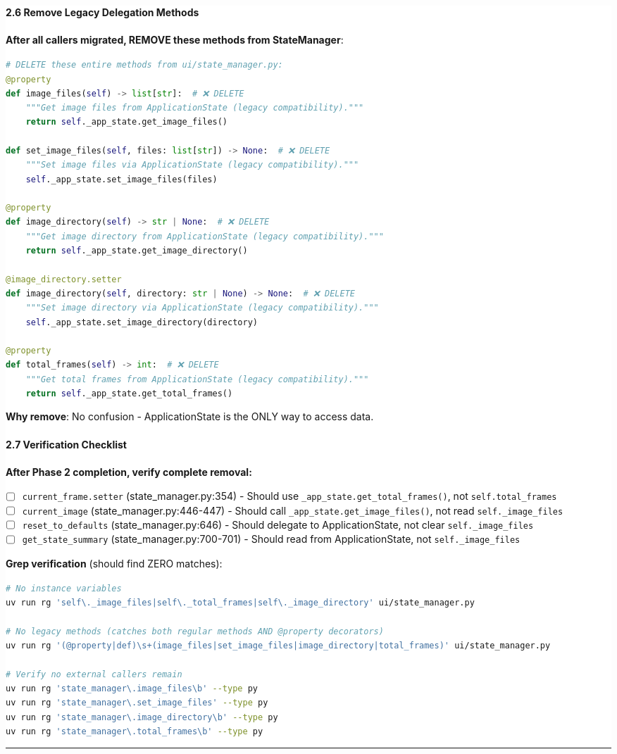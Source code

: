 #### 2.6 Remove Legacy Delegation Methods

**After all callers migrated, REMOVE these methods from StateManager**:

```python
# DELETE these entire methods from ui/state_manager.py:
@property
def image_files(self) -> list[str]:  # ❌ DELETE
    """Get image files from ApplicationState (legacy compatibility)."""
    return self._app_state.get_image_files()

def set_image_files(self, files: list[str]) -> None:  # ❌ DELETE
    """Set image files via ApplicationState (legacy compatibility)."""
    self._app_state.set_image_files(files)

@property
def image_directory(self) -> str | None:  # ❌ DELETE
    """Get image directory from ApplicationState (legacy compatibility)."""
    return self._app_state.get_image_directory()

@image_directory.setter
def image_directory(self, directory: str | None) -> None:  # ❌ DELETE
    """Set image directory via ApplicationState (legacy compatibility)."""
    self._app_state.set_image_directory(directory)

@property
def total_frames(self) -> int:  # ❌ DELETE
    """Get total frames from ApplicationState (legacy compatibility)."""
    return self._app_state.get_total_frames()
```

**Why remove**: No confusion - ApplicationState is the ONLY way to access data.

#### 2.7 Verification Checklist

**After Phase 2 completion, verify complete removal:**

- [ ] `current_frame.setter` (state_manager.py:354) - Should use `_app_state.get_total_frames()`, not `self.total_frames`
- [ ] `current_image` (state_manager.py:446-447) - Should call `_app_state.get_image_files()`, not read `self._image_files`
- [ ] `reset_to_defaults` (state_manager.py:646) - Should delegate to ApplicationState, not clear `self._image_files`
- [ ] `get_state_summary` (state_manager.py:700-701) - Should read from ApplicationState, not `self._image_files`

**Grep verification** (should find ZERO matches):
```bash
# No instance variables
uv run rg 'self\._image_files|self\._total_frames|self\._image_directory' ui/state_manager.py

# No legacy methods (catches both regular methods AND @property decorators)
uv run rg '(@property|def)\s+(image_files|set_image_files|image_directory|total_frames)' ui/state_manager.py

# Verify no external callers remain
uv run rg 'state_manager\.image_files\b' --type py
uv run rg 'state_manager\.set_image_files' --type py
uv run rg 'state_manager\.image_directory\b' --type py
uv run rg 'state_manager\.total_frames\b' --type py
```

---